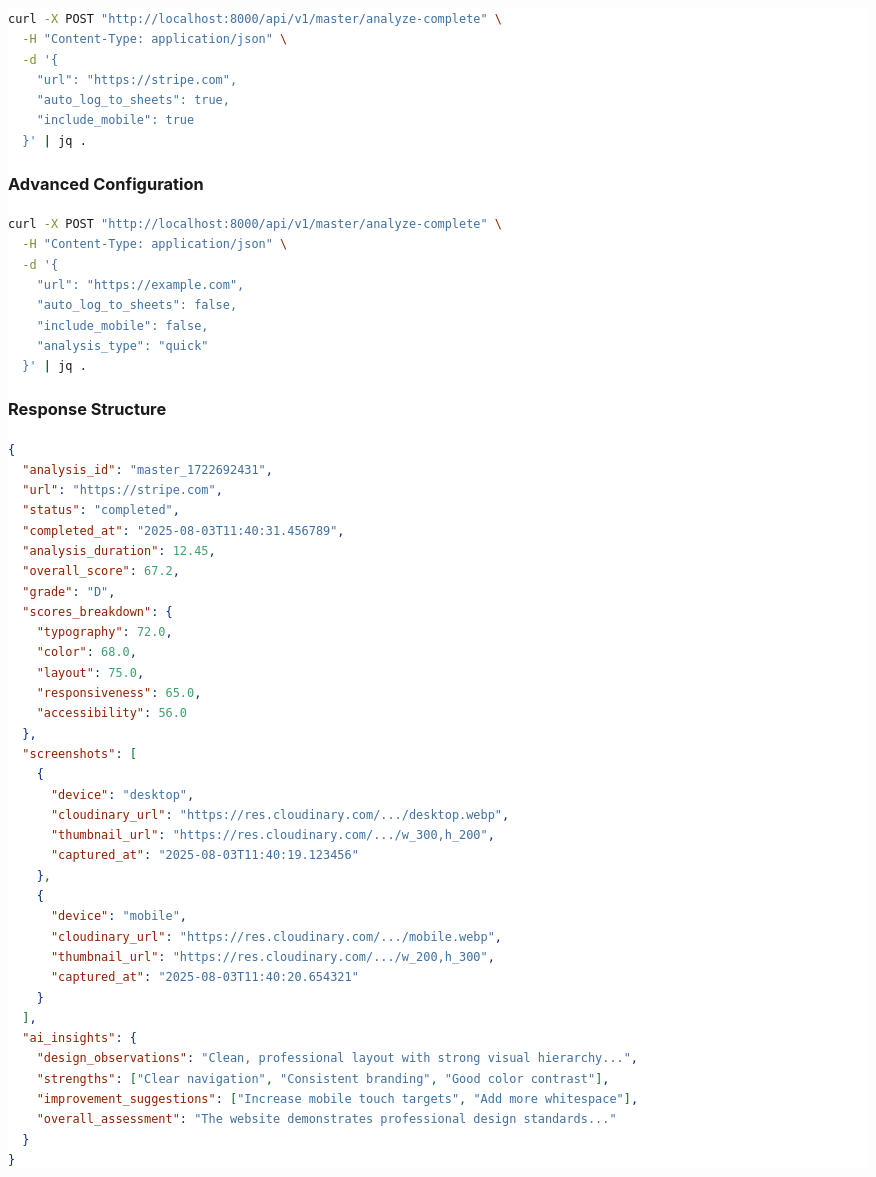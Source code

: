 ```bash
curl -X POST "http://localhost:8000/api/v1/master/analyze-complete" \
  -H "Content-Type: application/json" \
  -d '{
    "url": "https://stripe.com",
    "auto_log_to_sheets": true,
    "include_mobile": true
  }' | jq .
```

### Advanced Configuration

```bash
curl -X POST "http://localhost:8000/api/v1/master/analyze-complete" \
  -H "Content-Type: application/json" \
  -d '{
    "url": "https://example.com",
    "auto_log_to_sheets": false,
    "include_mobile": false,
    "analysis_type": "quick"
  }' | jq .
```

### Response Structure

```json
{
  "analysis_id": "master_1722692431",
  "url": "https://stripe.com",
  "status": "completed",
  "completed_at": "2025-08-03T11:40:31.456789",
  "analysis_duration": 12.45,
  "overall_score": 67.2,
  "grade": "D",
  "scores_breakdown": {
    "typography": 72.0,
    "color": 68.0,
    "layout": 75.0,
    "responsiveness": 65.0,
    "accessibility": 56.0
  },
  "screenshots": [
    {
      "device": "desktop",
      "cloudinary_url": "https://res.cloudinary.com/.../desktop.webp",
      "thumbnail_url": "https://res.cloudinary.com/.../w_300,h_200",
      "captured_at": "2025-08-03T11:40:19.123456"
    },
    {
      "device": "mobile",
      "cloudinary_url": "https://res.cloudinary.com/.../mobile.webp",
      "thumbnail_url": "https://res.cloudinary.com/.../w_200,h_300",
      "captured_at": "2025-08-03T11:40:20.654321"
    }
  ],
  "ai_insights": {
    "design_observations": "Clean, professional layout with strong visual hierarchy...",
    "strengths": ["Clear navigation", "Consistent branding", "Good color contrast"],
    "improvement_suggestions": ["Increase mobile touch targets", "Add more whitespace"],
    "overall_assessment": "The website demonstrates professional design standards..."
  }
}
```
